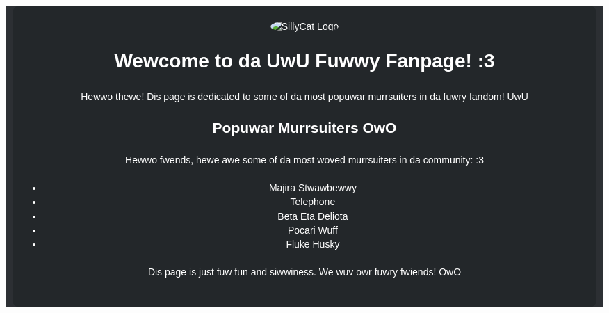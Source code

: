 <!DOCTYPE html>
<html lang="en">
<head>
    <meta charset="UTF-8">
    <meta name="viewport" content="width=device-width, initial-scale=1.0">
    <title>UwU Furry Fanpage</title>
    <style>
        body {
            background-color: #2C2F33; /* Dark navy blue */
            color: #FFFFFF; /* White text for contrast */
            font-family: 'Comic Sans MS', sans-serif;
            text-align: center;
            padding: 20px;
        }
        h1, h2, p {
            margin: 20px;
        }
        .container {
            max-width: 800px;
            margin: 0 auto;
            padding: 20px;
            background-color: #23272A; /* Slightly lighter dark color */
            border-radius: 10px;
        }
        img {
            max-width: 100px;
            border-radius: 50%;
        }
    </style>
</head>
<body>
    <div class="container">
        <img src="https://i.imgur.com/5e1mRqZ.jpg" alt="SillyCat Logo" title="SillyCat AKA Boykisser meme cat">
        <h1>Wewcome to da UwU Fuwwy Fanpage! :3</h1>
        <p>Hewwo thewe! Dis page is dedicated to some of da most popuwar murrsuiters in da fuwry fandom! UwU</p>
        <h2>Popuwar Murrsuiters OwO</h2>
        <p>Hewwo fwends, hewe awe some of da most woved murrsuiters in da community: :3</p>
        <ul>
            <li>Majira Stwawbewwy</li>
            <li>Telephone</li>
            <li>Beta Eta Deliota</li>
            <li>Pocari Wuff</li>
            <li>Fluke Husky</li>
        </ul>
        <p>Dis page is just fuw fun and siwwiness. We wuv owr fuwry fwiends! OwO</p>
    </div>
</body>
</html>
